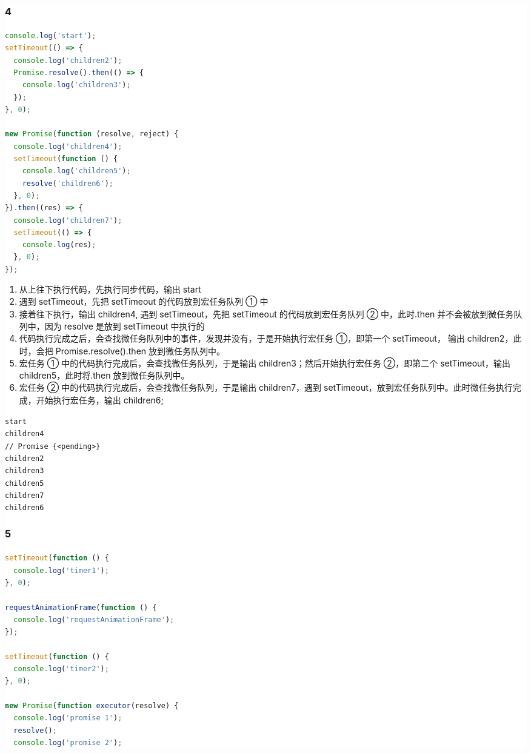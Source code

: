 ### 4

```js
console.log('start');
setTimeout(() => {
  console.log('children2');
  Promise.resolve().then(() => {
    console.log('children3');
  });
}, 0);

new Promise(function (resolve, reject) {
  console.log('children4');
  setTimeout(function () {
    console.log('children5');
    resolve('children6');
  }, 0);
}).then((res) => {
  console.log('children7');
  setTimeout(() => {
    console.log(res);
  }, 0);
});
```

1. 从上往下执行代码，先执行同步代码，输出 start
2. 遇到 setTimeout，先把 setTimeout 的代码放到宏任务队列 ① 中
3. 接着往下执行，输出 children4, 遇到 setTimeout，先把 setTimeout 的代码放到宏任务队列 ② 中，此时.then 并不会被放到微任务队列中，因为 resolve 是放到 setTimeout 中执行的
4. 代码执行完成之后，会查找微任务队列中的事件，发现并没有，于是开始执行宏任务 ①，即第一个 setTimeout， 输出 children2，此时，会把 Promise.resolve().then 放到微任务队列中。
5. 宏任务 ① 中的代码执行完成后，会查找微任务队列，于是输出 children3；然后开始执行宏任务 ②，即第二个 setTimeout，输出 children5，此时将.then 放到微任务队列中。
6. 宏任务 ② 中的代码执行完成后，会查找微任务队列，于是输出 children7，遇到 setTimeout，放到宏任务队列中。此时微任务执行完成，开始执行宏任务，输出 children6;

```txt
start
children4
// Promise {<pending>}
children2
children3
children5
children7
children6
```

### 5

```js
setTimeout(function () {
  console.log('timer1');
}, 0);

requestAnimationFrame(function () {
  console.log('requestAnimationFrame');
});

setTimeout(function () {
  console.log('timer2');
}, 0);

new Promise(function executor(resolve) {
  console.log('promise 1');
  resolve();
  console.log('promise 2');
```